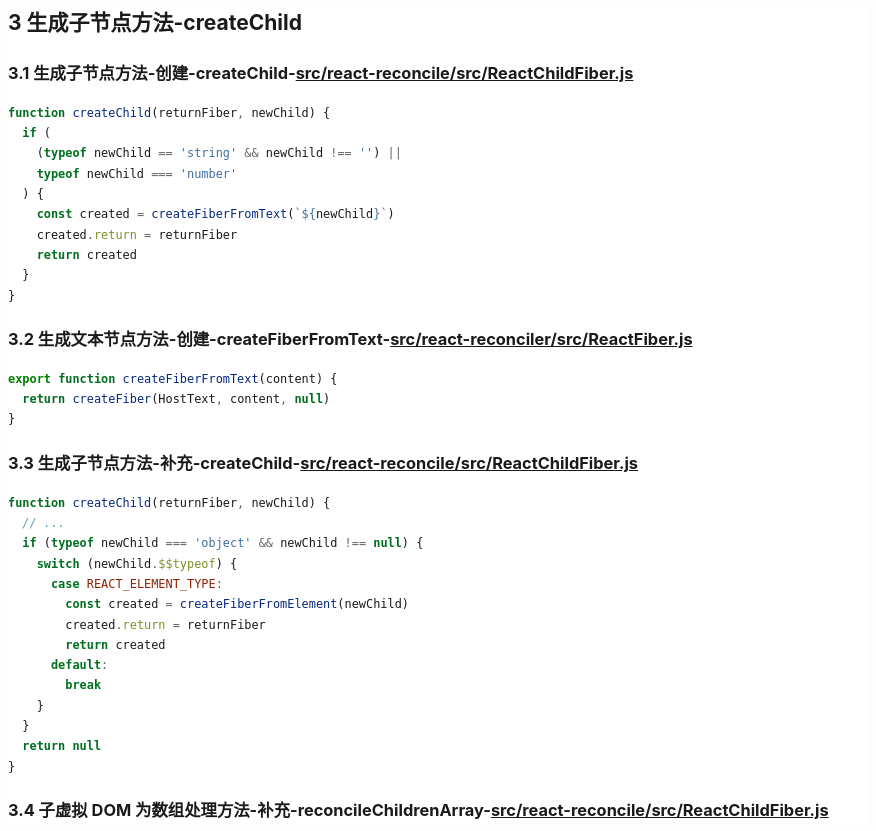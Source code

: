 ## 3 生成子节点方法-createChild

### 3.1 生成子节点方法-创建-createChild-[src/react-reconcile/src/ReactChildFiber.js](../../public/react18-learn/src/react-reconcile/src/ReactChildFiber.js)

```js
function createChild(returnFiber, newChild) {
  if (
    (typeof newChild == 'string' && newChild !== '') ||
    typeof newChild === 'number'
  ) {
    const created = createFiberFromText(`${newChild}`)
    created.return = returnFiber
    return created
  }
}
```

### 3.2 生成文本节点方法-创建-createFiberFromText-[src/react-reconciler/src/ReactFiber.js](../../public/react18-learn/src/react-reconciler/src/ReactFiber.js)

```js
export function createFiberFromText(content) {
  return createFiber(HostText, content, null)
}
```

### 3.3 生成子节点方法-补充-createChild-[src/react-reconcile/src/ReactChildFiber.js](../../public/react18-learn/src/react-reconcile/src/ReactChildFiber.js)

```js
function createChild(returnFiber, newChild) {
  // ...
  if (typeof newChild === 'object' && newChild !== null) {
    switch (newChild.$$typeof) {
      case REACT_ELEMENT_TYPE:
        const created = createFiberFromElement(newChild)
        created.return = returnFiber
        return created
      default:
        break
    }
  }
  return null
}
```

### 3.4 子虚拟 DOM 为数组处理方法-补充-reconcileChildrenArray-[src/react-reconcile/src/ReactChildFiber.js](../../public/react18-learn/src/react-reconcile/src/ReactChildFiber.js)
